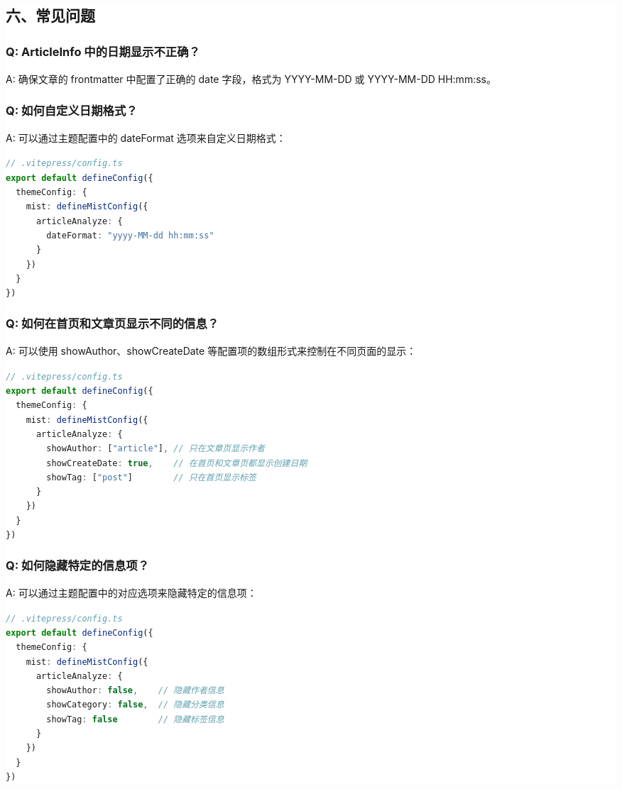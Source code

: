 ## 六、常见问题

### Q: ArticleInfo 中的日期显示不正确？

A: 确保文章的 frontmatter 中配置了正确的 date 字段，格式为 YYYY-MM-DD 或 YYYY-MM-DD HH:mm:ss。

### Q: 如何自定义日期格式？

A: 可以通过主题配置中的 dateFormat 选项来自定义日期格式：

```ts
// .vitepress/config.ts
export default defineConfig({
  themeConfig: {
    mist: defineMistConfig({
      articleAnalyze: {
        dateFormat: "yyyy-MM-dd hh:mm:ss"
      }
    })
  }
})
```

### Q: 如何在首页和文章页显示不同的信息？

A: 可以使用 showAuthor、showCreateDate 等配置项的数组形式来控制在不同页面的显示：

```ts
// .vitepress/config.ts
export default defineConfig({
  themeConfig: {
    mist: defineMistConfig({
      articleAnalyze: {
        showAuthor: ["article"], // 只在文章页显示作者
        showCreateDate: true,    // 在首页和文章页都显示创建日期
        showTag: ["post"]        // 只在首页显示标签
      }
    })
  }
})
```

### Q: 如何隐藏特定的信息项？

A: 可以通过主题配置中的对应选项来隐藏特定的信息项：

```ts
// .vitepress/config.ts
export default defineConfig({
  themeConfig: {
    mist: defineMistConfig({
      articleAnalyze: {
        showAuthor: false,    // 隐藏作者信息
        showCategory: false,  // 隐藏分类信息
        showTag: false        // 隐藏标签信息
      }
    })
  }
})

